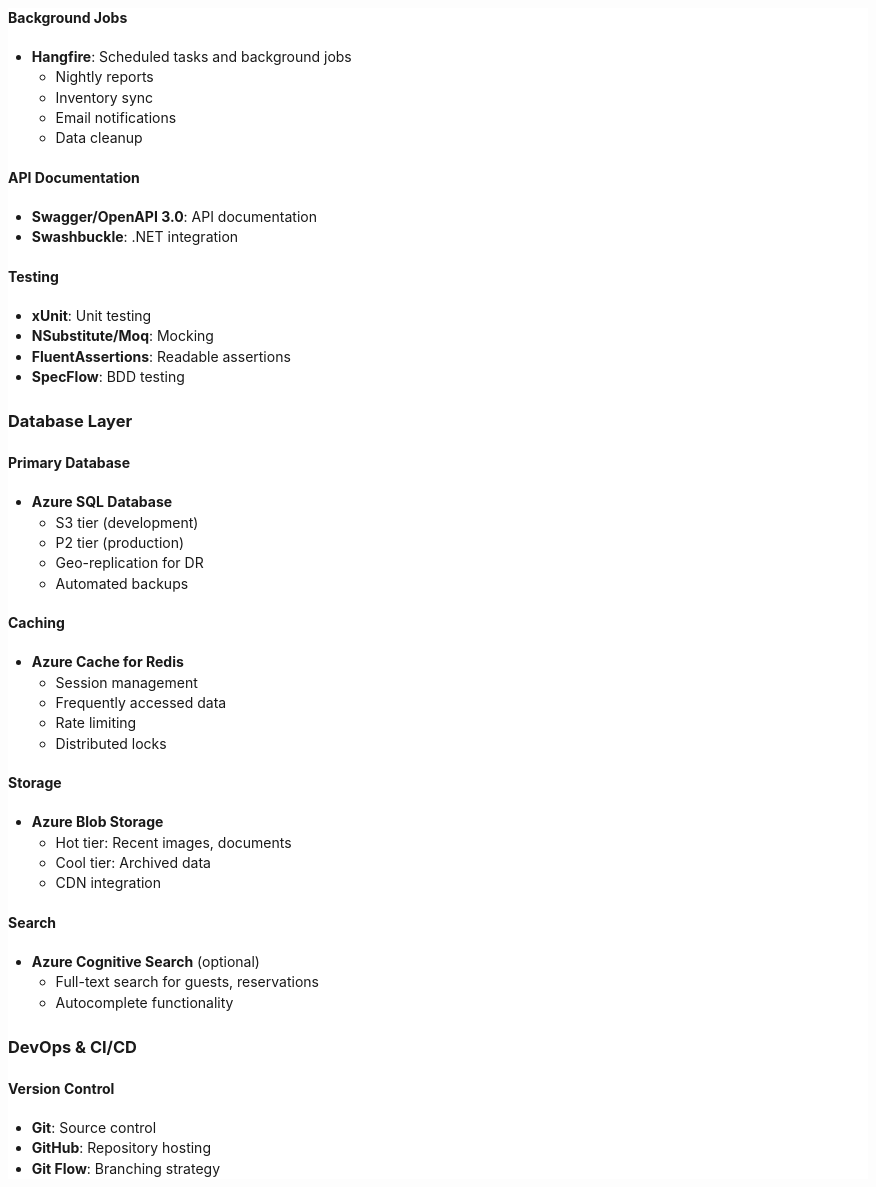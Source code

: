 #### Background Jobs
- **Hangfire**: Scheduled tasks and background jobs
  - Nightly reports
  - Inventory sync
  - Email notifications
  - Data cleanup

#### API Documentation
- **Swagger/OpenAPI 3.0**: API documentation
- **Swashbuckle**: .NET integration

#### Testing
- **xUnit**: Unit testing
- **NSubstitute/Moq**: Mocking
- **FluentAssertions**: Readable assertions
- **SpecFlow**: BDD testing

### Database Layer

#### Primary Database
- **Azure SQL Database**
  - S3 tier (development)
  - P2 tier (production)
  - Geo-replication for DR
  - Automated backups

#### Caching
- **Azure Cache for Redis**
  - Session management
  - Frequently accessed data
  - Rate limiting
  - Distributed locks

#### Storage
- **Azure Blob Storage**
  - Hot tier: Recent images, documents
  - Cool tier: Archived data
  - CDN integration

#### Search
- **Azure Cognitive Search** (optional)
  - Full-text search for guests, reservations
  - Autocomplete functionality

### DevOps & CI/CD

#### Version Control
- **Git**: Source control
- **GitHub**: Repository hosting
- **Git Flow**: Branching strategy
